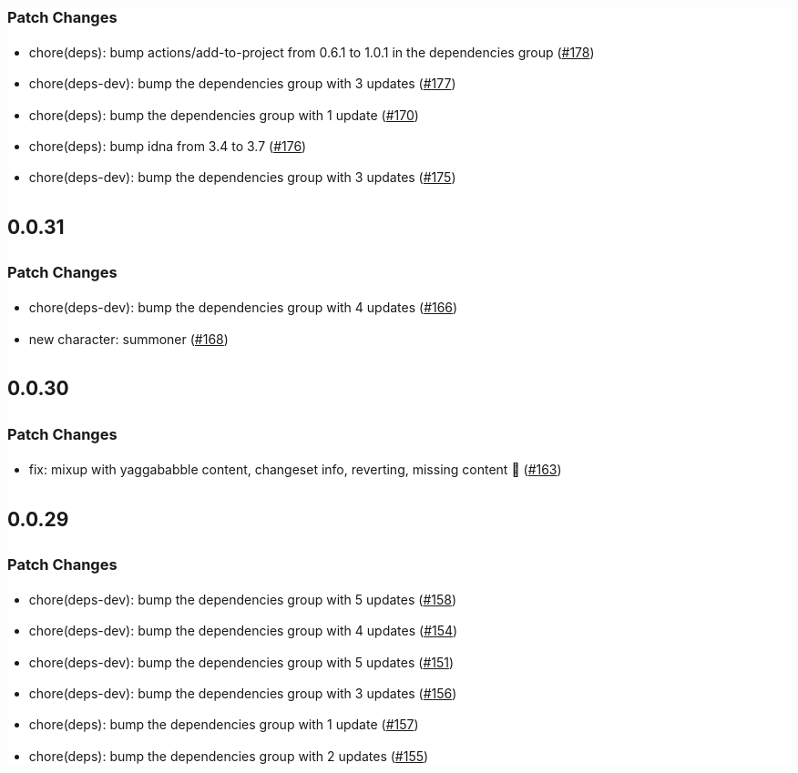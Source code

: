 ### Patch Changes

- chore(deps): bump actions/add-to-project from 0.6.1 to 1.0.1 in the dependencies group ([#178](https://github.com/chizmw/json-on-the-clocktower/pull/178))

- chore(deps-dev): bump the dependencies group with 3 updates ([#177](https://github.com/chizmw/json-on-the-clocktower/pull/177))

- chore(deps): bump the dependencies group with 1 update ([#170](https://github.com/chizmw/json-on-the-clocktower/pull/170))

- chore(deps): bump idna from 3.4 to 3.7 ([#176](https://github.com/chizmw/json-on-the-clocktower/pull/176))

- chore(deps-dev): bump the dependencies group with 3 updates ([#175](https://github.com/chizmw/json-on-the-clocktower/pull/175))

## 0.0.31

### Patch Changes

- chore(deps-dev): bump the dependencies group with 4 updates ([#166](https://github.com/chizmw/json-on-the-clocktower/pull/166))

- new character: summoner ([#168](https://github.com/chizmw/json-on-the-clocktower/pull/168))

## 0.0.30

### Patch Changes

- fix: mixup with yaggababble content, changeset info, reverting, missing content :facepalm: ([#163](https://github.com/chizmw/json-on-the-clocktower/pull/163))

## 0.0.29

### Patch Changes

- chore(deps-dev): bump the dependencies group with 5 updates ([#158](https://github.com/chizmw/json-on-the-clocktower/pull/158))

- chore(deps-dev): bump the dependencies group with 4 updates ([#154](https://github.com/chizmw/json-on-the-clocktower/pull/154))

- chore(deps-dev): bump the dependencies group with 5 updates ([#151](https://github.com/chizmw/json-on-the-clocktower/pull/151))

- chore(deps-dev): bump the dependencies group with 3 updates ([#156](https://github.com/chizmw/json-on-the-clocktower/pull/156))

- chore(deps): bump the dependencies group with 1 update ([#157](https://github.com/chizmw/json-on-the-clocktower/pull/157))

- chore(deps): bump the dependencies group with 2 updates ([#155](https://github.com/chizmw/json-on-the-clocktower/pull/155))
